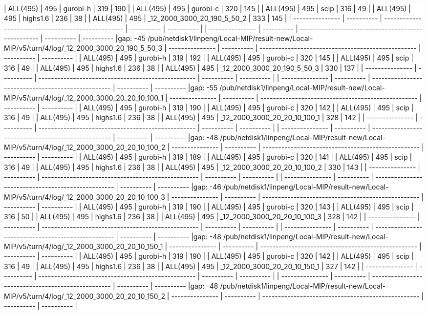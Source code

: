 | ALL(495)        | 495        | gurobi-h                                           | 319        | 190        |
| ALL(495)        | 495        | gurobi-c                                           | 320        | 145        |
| ALL(495)        | 495        | scip                                               | 316        | 49         |
| ALL(495)        | 495        | highs1.6                                           | 236        | 38         |
| ALL(495)        | 495        | _12_2000_3000_20_190_5_50_2                        | 333        | 145        |
| --------------- | ---------- | -------------------------------------------------- | ---------- | ---------- |
| --------------- | ---------- | -------------------------------------------------- | ---------- | ---------- |gap: -45
/pub/netdisk1/linpeng/Local-MIP/result-new/Local-MIP/v5/turn/4/log/_12_2000_3000_20_190_5_50_3
| --------------- | ---------- | -------------------------------------------------- | ---------- | ---------- |
| ALL(495)        | 495        | gurobi-h                                           | 319        | 192        |
| ALL(495)        | 495        | gurobi-c                                           | 320        | 145        |
| ALL(495)        | 495        | scip                                               | 316        | 49         |
| ALL(495)        | 495        | highs1.6                                           | 236        | 38         |
| ALL(495)        | 495        | _12_2000_3000_20_190_5_50_3                        | 330        | 137        |
| --------------- | ---------- | -------------------------------------------------- | ---------- | ---------- |
| --------------- | ---------- | -------------------------------------------------- | ---------- | ---------- |gap: -55
/pub/netdisk1/linpeng/Local-MIP/result-new/Local-MIP/v5/turn/4/log/_12_2000_3000_20_20_10_100_1
| --------------- | ---------- | -------------------------------------------------- | ---------- | ---------- |
| ALL(495)        | 495        | gurobi-h                                           | 319        | 190        |
| ALL(495)        | 495        | gurobi-c                                           | 320        | 142        |
| ALL(495)        | 495        | scip                                               | 316        | 49         |
| ALL(495)        | 495        | highs1.6                                           | 236        | 38         |
| ALL(495)        | 495        | _12_2000_3000_20_20_10_100_1                       | 328        | 142        |
| --------------- | ---------- | -------------------------------------------------- | ---------- | ---------- |
| --------------- | ---------- | -------------------------------------------------- | ---------- | ---------- |gap: -48
/pub/netdisk1/linpeng/Local-MIP/result-new/Local-MIP/v5/turn/4/log/_12_2000_3000_20_20_10_100_2
| --------------- | ---------- | -------------------------------------------------- | ---------- | ---------- |
| ALL(495)        | 495        | gurobi-h                                           | 319        | 189        |
| ALL(495)        | 495        | gurobi-c                                           | 320        | 141        |
| ALL(495)        | 495        | scip                                               | 316        | 49         |
| ALL(495)        | 495        | highs1.6                                           | 236        | 38         |
| ALL(495)        | 495        | _12_2000_3000_20_20_10_100_2                       | 330        | 143        |
| --------------- | ---------- | -------------------------------------------------- | ---------- | ---------- |
| --------------- | ---------- | -------------------------------------------------- | ---------- | ---------- |gap: -46
/pub/netdisk1/linpeng/Local-MIP/result-new/Local-MIP/v5/turn/4/log/_12_2000_3000_20_20_10_100_3
| --------------- | ---------- | -------------------------------------------------- | ---------- | ---------- |
| ALL(495)        | 495        | gurobi-h                                           | 319        | 190        |
| ALL(495)        | 495        | gurobi-c                                           | 320        | 143        |
| ALL(495)        | 495        | scip                                               | 316        | 50         |
| ALL(495)        | 495        | highs1.6                                           | 236        | 38         |
| ALL(495)        | 495        | _12_2000_3000_20_20_10_100_3                       | 328        | 142        |
| --------------- | ---------- | -------------------------------------------------- | ---------- | ---------- |
| --------------- | ---------- | -------------------------------------------------- | ---------- | ---------- |gap: -48
/pub/netdisk1/linpeng/Local-MIP/result-new/Local-MIP/v5/turn/4/log/_12_2000_3000_20_20_10_150_1
| --------------- | ---------- | -------------------------------------------------- | ---------- | ---------- |
| ALL(495)        | 495        | gurobi-h                                           | 319        | 190        |
| ALL(495)        | 495        | gurobi-c                                           | 320        | 142        |
| ALL(495)        | 495        | scip                                               | 316        | 49         |
| ALL(495)        | 495        | highs1.6                                           | 236        | 38         |
| ALL(495)        | 495        | _12_2000_3000_20_20_10_150_1                       | 327        | 142        |
| --------------- | ---------- | -------------------------------------------------- | ---------- | ---------- |
| --------------- | ---------- | -------------------------------------------------- | ---------- | ---------- |gap: -48
/pub/netdisk1/linpeng/Local-MIP/result-new/Local-MIP/v5/turn/4/log/_12_2000_3000_20_20_10_150_2
| --------------- | ---------- | -------------------------------------------------- | ---------- | ---------- |